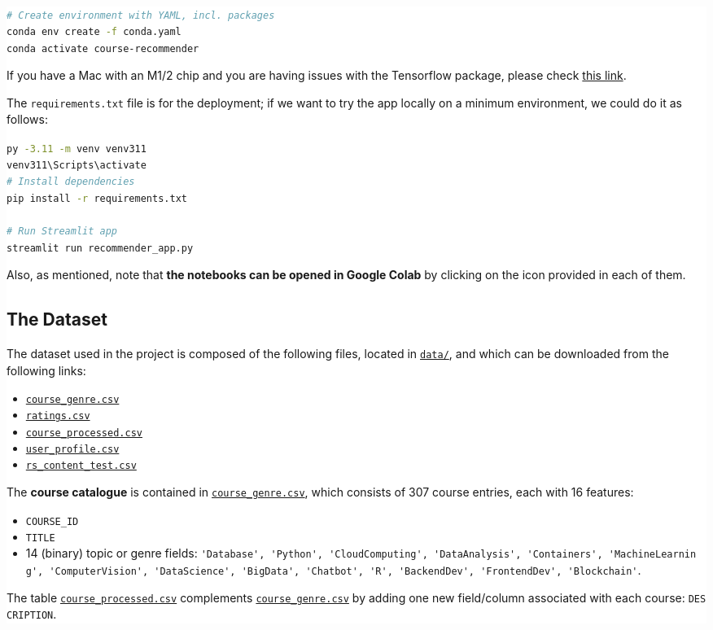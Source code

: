 ```bash
# Create environment with YAML, incl. packages
conda env create -f conda.yaml
conda activate course-recommender
```

If you have a Mac with an M1/2 chip and you are having issues with the Tensorflow package, please check [this link](https://towardsdatascience.com/installing-tensorflow-on-the-m1-mac-410bb36b776).

The `requirements.txt` file is for the deployment; if we want to try the app locally on a minimum environment, we could do it as follows:

```bash
py -3.11 -m venv venv311
venv311\Scripts\activate
# Install dependencies
pip install -r requirements.txt

# Run Streamlit app
streamlit run recommender_app.py
```

Also, as mentioned, note that **the notebooks can be opened in Google Colab** by clicking on the icon provided in each of them.

## The Dataset

The dataset used in the project is composed of the following files, located in [`data/`](data), and which can be downloaded from the following links:

- [`course_genre.csv`](https://cf-courses-data.s3.us.cloud-object-storage.appdomain.cloud/IBM-ML321EN-SkillsNetwork/labs/datasets/course_genre.csv)
- [`ratings.csv`](https://cf-courses-data.s3.us.cloud-object-storage.appdomain.cloud/IBM-ML321EN-SkillsNetwork/labs/datasets/ratings.csv)
- [`course_processed.csv`](https://cf-courses-data.s3.us.cloud-object-storage.appdomain.cloud/IBM-ML321EN-SkillsNetwork/labs/datasets/course_processed.csv)
- [`user_profile.csv`](https://cf-courses-data.s3.us.cloud-object-storage.appdomain.cloud/IBM-ML321EN-SkillsNetwork/labs/datasets/user_profile.csv)
- [`rs_content_test.csv`](https://cf-courses-data.s3.us.cloud-object-storage.appdomain.cloud/IBM-ML321EN-SkillsNetwork/labs/datasets/rs_content_test.csv)

The **course catalogue** is contained in [`course_genre.csv`](data/course_genre.csv), which consists of 307 course entries, each with 16 features:

- `COURSE_ID`
- `TITLE`
- 14 (binary) topic or genre fields: `'Database', 'Python', 'CloudComputing', 'DataAnalysis', 'Containers', 'MachineLearning', 'ComputerVision', 'DataScience', 'BigData', 'Chatbot', 'R', 'BackendDev', 'FrontendDev', 'Blockchain'`.

The table [`course_processed.csv`](data/course_processed.csv) complements [`course_genre.csv`](data/course_genre.csv) by adding one new field/column associated with each course: `DESCRIPTION`.

<p style="text-align:center">